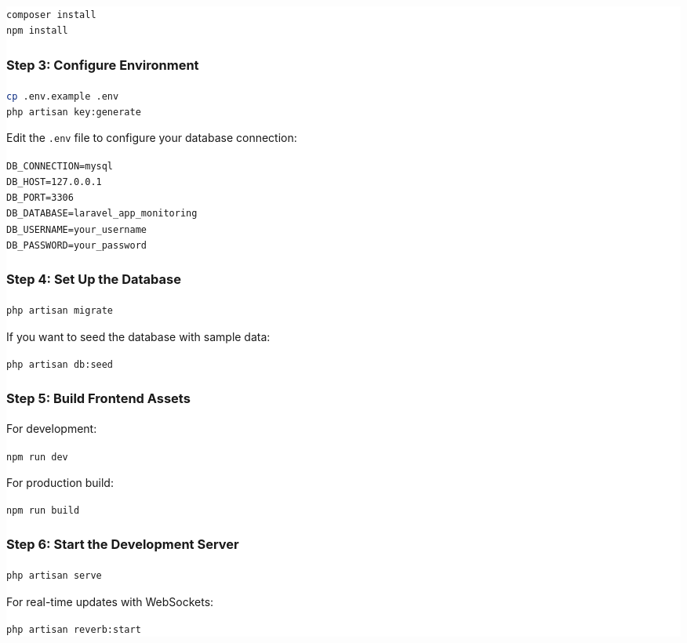 ```bash
composer install
npm install
```

### Step 3: Configure Environment

```bash
cp .env.example .env
php artisan key:generate
```

Edit the `.env` file to configure your database connection:

```
DB_CONNECTION=mysql
DB_HOST=127.0.0.1
DB_PORT=3306
DB_DATABASE=laravel_app_monitoring
DB_USERNAME=your_username
DB_PASSWORD=your_password
```

### Step 4: Set Up the Database

```bash
php artisan migrate
```

If you want to seed the database with sample data:

```bash
php artisan db:seed
```

### Step 5: Build Frontend Assets

For development:

```bash
npm run dev
```

For production build:

```bash
npm run build
```

### Step 6: Start the Development Server

```bash
php artisan serve
```

For real-time updates with WebSockets:

```bash
php artisan reverb:start
```
